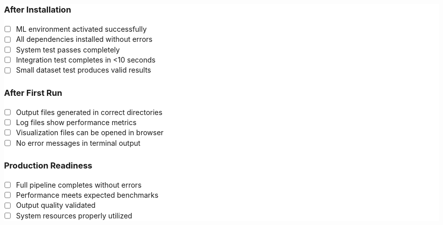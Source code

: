 ### **After Installation**
- [ ] ML environment activated successfully
- [ ] All dependencies installed without errors
- [ ] System test passes completely
- [ ] Integration test completes in <10 seconds
- [ ] Small dataset test produces valid results

### **After First Run**
- [ ] Output files generated in correct directories
- [ ] Log files show performance metrics
- [ ] Visualization files can be opened in browser
- [ ] No error messages in terminal output

### **Production Readiness**
- [ ] Full pipeline completes without errors
- [ ] Performance meets expected benchmarks
- [ ] Output quality validated
- [ ] System resources properly utilized
